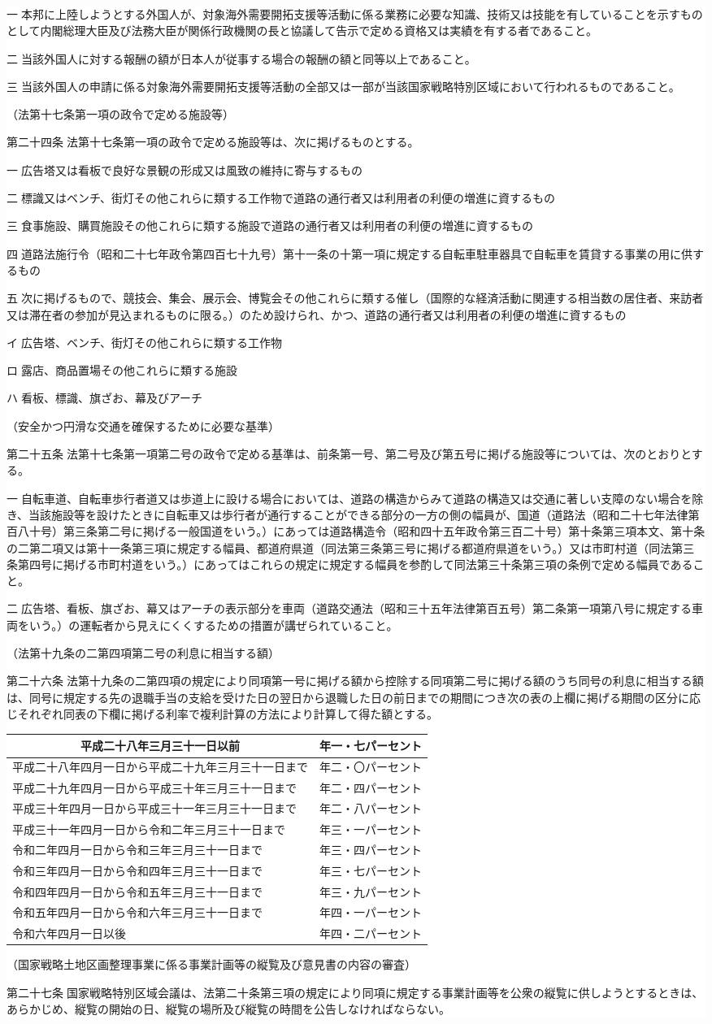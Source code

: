 一 本邦に上陸しようとする外国人が、対象海外需要開拓支援等活動に係る業務に必要な知識、技術又は技能を有していることを示すものとして内閣総理大臣及び法務大臣が関係行政機関の長と協議して告示で定める資格又は実績を有する者であること。

二 当該外国人に対する報酬の額が日本人が従事する場合の報酬の額と同等以上であること。

三 当該外国人の申請に係る対象海外需要開拓支援等活動の全部又は一部が当該国家戦略特別区域において行われるものであること。

（法第十七条第一項の政令で定める施設等）

第二十四条 法第十七条第一項の政令で定める施設等は、次に掲げるものとする。

一 広告塔又は看板で良好な景観の形成又は風致の維持に寄与するもの

二 標識又はベンチ、街灯その他これらに類する工作物で道路の通行者又は利用者の利便の増進に資するもの

三 食事施設、購買施設その他これらに類する施設で道路の通行者又は利用者の利便の増進に資するもの

四 道路法施行令（昭和二十七年政令第四百七十九号）第十一条の十第一項に規定する自転車駐車器具で自転車を賃貸する事業の用に供するもの

五 次に掲げるもので、競技会、集会、展示会、博覧会その他これらに類する催し（国際的な経済活動に関連する相当数の居住者、来訪者又は滞在者の参加が見込まれるものに限る。）のため設けられ、かつ、道路の通行者又は利用者の利便の増進に資するもの

イ 広告塔、ベンチ、街灯その他これらに類する工作物

ロ 露店、商品置場その他これらに類する施設

ハ 看板、標識、旗ざお、幕及びアーチ

（安全かつ円滑な交通を確保するために必要な基準）

第二十五条 法第十七条第一項第二号の政令で定める基準は、前条第一号、第二号及び第五号に掲げる施設等については、次のとおりとする。

一 自転車道、自転車歩行者道又は歩道上に設ける場合においては、道路の構造からみて道路の構造又は交通に著しい支障のない場合を除き、当該施設等を設けたときに自転車又は歩行者が通行することができる部分の一方の側の幅員が、国道（道路法（昭和二十七年法律第百八十号）第三条第二号に掲げる一般国道をいう。）にあっては道路構造令（昭和四十五年政令第三百二十号）第十条第三項本文、第十条の二第二項又は第十一条第三項に規定する幅員、都道府県道（同法第三条第三号に掲げる都道府県道をいう。）又は市町村道（同法第三条第四号に掲げる市町村道をいう。）にあってはこれらの規定に規定する幅員を参酌して同法第三十条第三項の条例で定める幅員であること。

二 広告塔、看板、旗ざお、幕又はアーチの表示部分を車両（道路交通法（昭和三十五年法律第百五号）第二条第一項第八号に規定する車両をいう。）の運転者から見えにくくするための措置が講ぜられていること。

（法第十九条の二第四項第二号の利息に相当する額）

第二十六条 法第十九条の二第四項の規定により同項第一号に掲げる額から控除する同項第二号に掲げる額のうち同号の利息に相当する額は、同号に規定する先の退職手当の支給を受けた日の翌日から退職した日の前日までの期間につき次の表の上欄に掲げる期間の区分に応じそれぞれ同表の下欄に掲げる利率で複利計算の方法により計算して得た額とする。

平成二十八年三月三十一日以前 | 年一・七パーセント  
---|---  
平成二十八年四月一日から平成二十九年三月三十一日まで | 年二・〇パーセント  
平成二十九年四月一日から平成三十年三月三十一日まで | 年二・四パーセント  
平成三十年四月一日から平成三十一年三月三十一日まで | 年二・八パーセント  
平成三十一年四月一日から令和二年三月三十一日まで | 年三・一パーセント  
令和二年四月一日から令和三年三月三十一日まで | 年三・四パーセント  
令和三年四月一日から令和四年三月三十一日まで | 年三・七パーセント  
令和四年四月一日から令和五年三月三十一日まで | 年三・九パーセント  
令和五年四月一日から令和六年三月三十一日まで | 年四・一パーセント  
令和六年四月一日以後 | 年四・二パーセント  
  
（国家戦略土地区画整理事業に係る事業計画等の縦覧及び意見書の内容の審査）

第二十七条 国家戦略特別区域会議は、法第二十条第三項の規定により同項に規定する事業計画等を公衆の縦覧に供しようとするときは、あらかじめ、縦覧の開始の日、縦覧の場所及び縦覧の時間を公告しなければならない。
